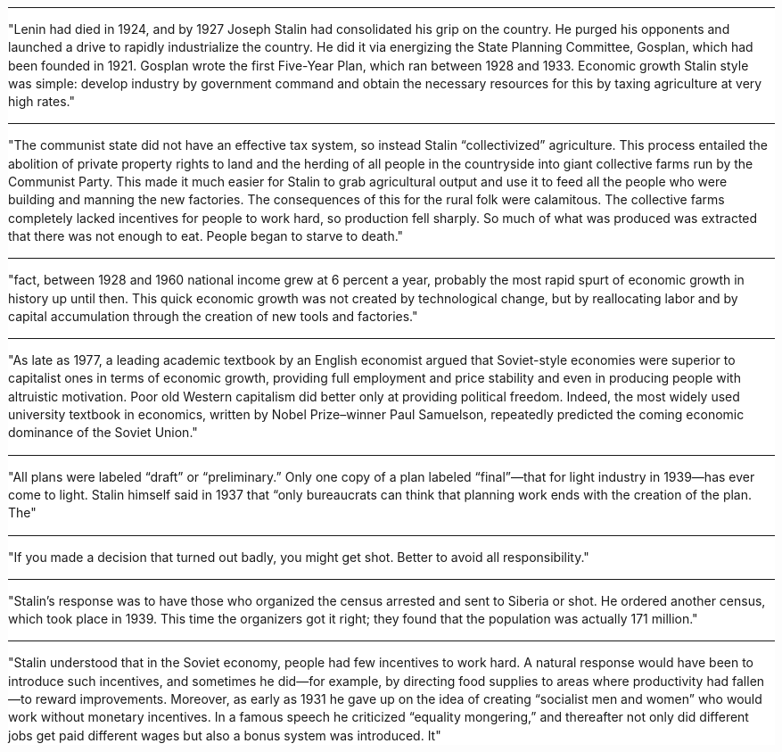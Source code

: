 ---------

"Lenin had died in 1924, and by 1927 Joseph Stalin had consolidated his grip on the country. He purged his opponents and launched a drive to rapidly industrialize the country. He did it via energizing the State Planning Committee, Gosplan, which had been founded in 1921. Gosplan wrote the first Five-Year Plan, which ran between 1928 and 1933. Economic growth Stalin style was simple: develop industry by government command and obtain the necessary resources for this by taxing agriculture at very high rates."

---------

"The communist state did not have an effective tax system, so instead Stalin “collectivized” agriculture. This process entailed the abolition of private property rights to land and the herding of all people in the countryside into giant collective farms run by the Communist Party. This made it much easier for Stalin to grab agricultural output and use it to feed all the people who were building and manning the new factories. The consequences of this for the rural folk were calamitous. The collective farms completely lacked incentives for people to work hard, so production fell sharply. So much of what was produced was extracted that there was not enough to eat. People began to starve to death."

---------

"fact, between 1928 and 1960 national income grew at 6 percent a year, probably the most rapid spurt of economic growth in history up until then. This quick economic growth was not created by technological change, but by reallocating labor and by capital accumulation through the creation of new tools and factories."

---------

"As late as 1977, a leading academic textbook by an English economist argued that Soviet-style economies were superior to capitalist ones in terms of economic growth, providing full employment and price stability and even in producing people with altruistic motivation. Poor old Western capitalism did better only at providing political freedom. Indeed, the most widely used university textbook in economics, written by Nobel Prize–winner Paul Samuelson, repeatedly predicted the coming economic dominance of the Soviet Union."

---------

"All plans were labeled “draft” or “preliminary.” Only one copy of a plan labeled “final”—that for light industry in 1939—has ever come to light. Stalin himself said in 1937 that “only bureaucrats can think that planning work ends with the creation of the plan. The"

---------

"If you made a decision that turned out badly, you might get shot. Better to avoid all responsibility."

---------

"Stalin’s response was to have those who organized the census arrested and sent to Siberia or shot. He ordered another census, which took place in 1939. This time the organizers got it right; they found that the population was actually 171 million."

---------

"Stalin understood that in the Soviet economy, people had few incentives to work hard. A natural response would have been to introduce such incentives, and sometimes he did—for example, by directing food supplies to areas where productivity had fallen—to reward improvements. Moreover, as early as 1931 he gave up on the idea of creating “socialist men and women” who would work without monetary incentives. In a famous speech he criticized “equality mongering,” and thereafter not only did different jobs get paid different wages but also a bonus system was introduced. It"
